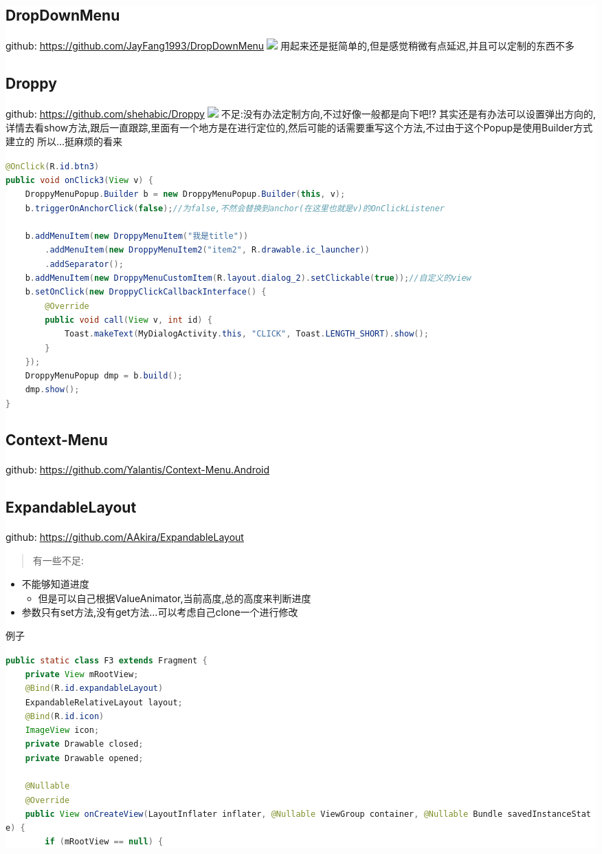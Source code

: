 
## <a name="DropDownMenu"></a>DropDownMenu ##
github: https://github.com/JayFang1993/DropDownMenu
<img src="https://raw.githubusercontent.com/JayFang1993/DropDownMenu/master/screenshot.gif" height="400"/>
用起来还是挺简单的,但是感觉稍微有点延迟,并且可以定制的东西不多

## <a name="Droppy"></a>Droppy ##
github: https://github.com/shehabic/Droppy
![](http://i.imgur.com/kJP2pt1.jpg)
不足:没有办法定制方向,不过好像一般都是向下吧!?
其实还是有办法可以设置弹出方向的,详情去看show方法,跟后一直跟踪,里面有一个地方是在进行定位的,然后可能的话需要重写这个方法,不过由于这个Popup是使用Builder方式建立的 所以...挺麻烦的看来
	
```java
@OnClick(R.id.btn3)
public void onClick3(View v) {
	DroppyMenuPopup.Builder b = new DroppyMenuPopup.Builder(this, v);
	b.triggerOnAnchorClick(false);//为false,不然会替换到anchor(在这里也就是v)的OnClickListener

	b.addMenuItem(new DroppyMenuItem("我是title"))
		.addMenuItem(new DroppyMenuItem2("item2", R.drawable.ic_launcher))
		.addSeparator();
	b.addMenuItem(new DroppyMenuCustomItem(R.layout.dialog_2).setClickable(true));//自定义的view
	b.setOnClick(new DroppyClickCallbackInterface() {
		@Override
		public void call(View v, int id) {
			Toast.makeText(MyDialogActivity.this, "CLICK", Toast.LENGTH_SHORT).show();
		}
	});
	DroppyMenuPopup dmp = b.build();
	dmp.show();
}
```


## <a name="Context-Menu"></a>Context-Menu ##
github: https://github.com/Yalantis/Context-Menu.Android


## <a name="ExpandableLayout"></a>ExpandableLayout ##
github: https://github.com/AAkira/ExpandableLayout
>有一些不足:
- 不能够知道进度
	- 但是可以自己根据ValueAnimator,当前高度,总的高度来判断进度
- 参数只有set方法,没有get方法...可以考虑自己clone一个进行修改

例子
```java
public static class F3 extends Fragment {
	private View mRootView;
	@Bind(R.id.expandableLayout)
	ExpandableRelativeLayout layout;
	@Bind(R.id.icon)
	ImageView icon;
	private Drawable closed;
	private Drawable opened;

	@Nullable
	@Override
	public View onCreateView(LayoutInflater inflater, @Nullable ViewGroup container, @Nullable Bundle savedInstanceState) {
		if (mRootView == null) {
```
